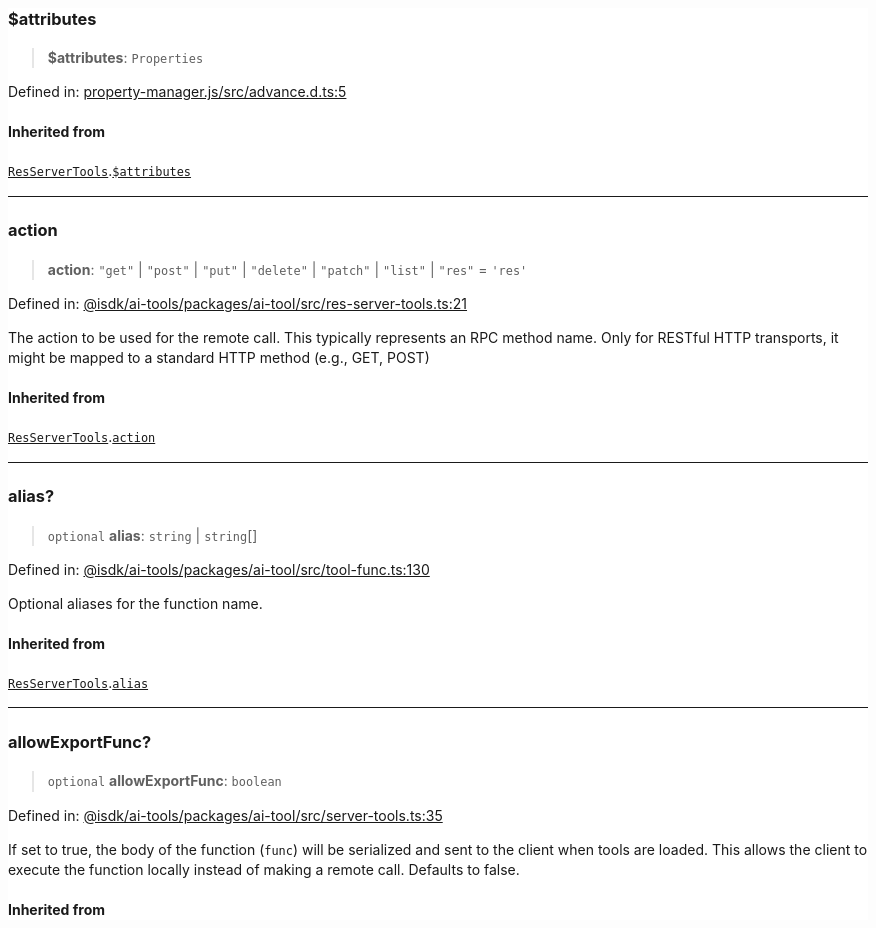 ### $attributes

> **$attributes**: `Properties`

Defined in: [property-manager.js/src/advance.d.ts:5](https://github.com/snowyu/property-manager.js/blob/e9ebf4c62be9b6d84e5868ed098df041a53bb90a/src/advance.d.ts#L5)

#### Inherited from

[`ResServerTools`](ResServerTools.md).[`$attributes`](ResServerTools.md#attributes)

***

### action

> **action**: `"get"` \| `"post"` \| `"put"` \| `"delete"` \| `"patch"` \| `"list"` \| `"res"` = `'res'`

Defined in: [@isdk/ai-tools/packages/ai-tool/src/res-server-tools.ts:21](https://github.com/isdk/ai-tool.js/blob/e883e341c67e937e7d3a3e95e8bc56844896f5a3/src/res-server-tools.ts#L21)

The action to be used for the remote call. This typically represents an RPC method name.
Only for RESTful HTTP transports, it might be mapped to a standard HTTP method (e.g., GET, POST)

#### Inherited from

[`ResServerTools`](ResServerTools.md).[`action`](ResServerTools.md#action)

***

### alias?

> `optional` **alias**: `string` \| `string`[]

Defined in: [@isdk/ai-tools/packages/ai-tool/src/tool-func.ts:130](https://github.com/isdk/ai-tool.js/blob/e883e341c67e937e7d3a3e95e8bc56844896f5a3/src/tool-func.ts#L130)

Optional aliases for the function name.

#### Inherited from

[`ResServerTools`](ResServerTools.md).[`alias`](ResServerTools.md#alias)

***

### allowExportFunc?

> `optional` **allowExportFunc**: `boolean`

Defined in: [@isdk/ai-tools/packages/ai-tool/src/server-tools.ts:35](https://github.com/isdk/ai-tool.js/blob/e883e341c67e937e7d3a3e95e8bc56844896f5a3/src/server-tools.ts#L35)

If set to true, the body of the function (`func`) will be serialized and sent
to the client when tools are loaded. This allows the client to execute the
function locally instead of making a remote call. Defaults to false.

#### Inherited from
